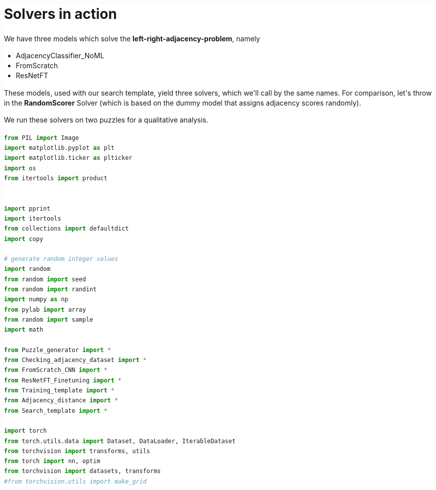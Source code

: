 # Solvers in action

We have three models which solve the __left-right-adjacency-problem__, namely

* AdjacencyClassifier_NoML 
* FromScratch
* ResNetFT

These models, used with our search template, yield three solvers, which we'll call by the same names. For comparison, let's throw in the __RandomScorer__ Solver (which is based on the dummy model that assigns adjacency scores randomly).

We run these solvers on two puzzles for a qualitative analysis.


```python
from PIL import Image
import matplotlib.pyplot as plt
import matplotlib.ticker as plticker
import os
from itertools import product


import pprint
import itertools
from collections import defaultdict
import copy

# generate random integer values
import random
from random import seed
from random import randint
import numpy as np
from pylab import array
from random import sample
import math

from Puzzle_generator import *
from Checking_adjacency_dataset import *
from FromScratch_CNN import *
from ResNetFT_Finetuning import *
from Training_template import *
from Adjacency_distance import *
from Search_template import *

import torch
from torch.utils.data import Dataset, DataLoader, IterableDataset
from torchvision import transforms, utils
from torch import nn, optim
from torchvision import datasets, transforms
#from torchvision.utils import make_grid
```
